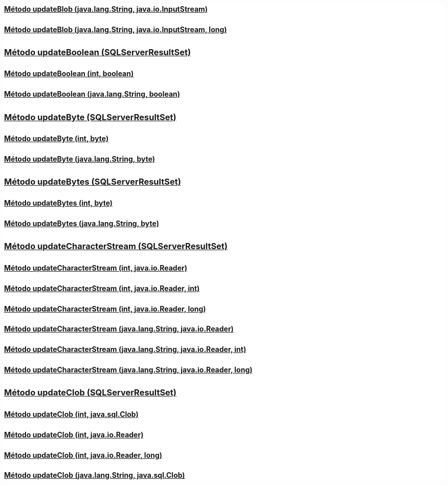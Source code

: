 #### [Método updateBlob (java.lang.String, java.io.InputStream)](updateblob-method-java-lang-string-java-io-inputstream.md)
#### [Método updateBlob (java.lang.String, java.io.InputStream, long)](updateblob-method-java-lang-string-java-io-inputstream-long.md)
### [Método updateBoolean (SQLServerResultSet)](updateboolean-method-sqlserverresultset.md)
#### [Método updateBoolean (int, boolean)](updateboolean-method-int-boolean.md)
#### [Método updateBoolean (java.lang.String, boolean)](updateboolean-method-java-lang-string-boolean.md)
### [Método updateByte (SQLServerResultSet)](updatebyte-method-sqlserverresultset.md)
#### [Método updateByte (int, byte)](updatebyte-method-int-byte.md)
#### [Método updateByte (java.lang.String, byte)](updatebyte-method-java-lang-string-byte.md)
### [Método updateBytes (SQLServerResultSet)](updatebytes-method-sqlserverresultset.md)
#### [Método updateBytes (int, byte)](updatebytes-method-int-byte.md)
#### [Método updateBytes (java.lang.String, byte)](updatebytes-method-java-lang-string-byte.md)
### [Método updateCharacterStream (SQLServerResultSet)](updatecharacterstream-method-sqlserverresultset.md)
#### [Método updateCharacterStream (int, java.io.Reader)](updatecharacterstream-method-int-java-io-reader.md)
#### [Método updateCharacterStream (int, java.io.Reader, int)](updatecharacterstream-method-int-java-io-reader-int.md)
#### [Método updateCharacterStream (int, java.io.Reader, long)](updatecharacterstream-method-int-java-io-reader-long.md)
#### [Método updateCharacterStream (java.lang.String, java.io.Reader)](updatecharacterstream-method-java-lang-string-java-io-reader.md)
#### [Método updateCharacterStream (java.lang.String, java.io.Reader, int)](updatecharacterstream-method-java-lang-string-java-io-reader-int.md)
#### [Método updateCharacterStream (java.lang.String, java.io.Reader, long)](updatecharacterstream-method-java-lang-string-java-io-reader-long.md)
### [Método updateClob (SQLServerResultSet)](updateclob-method-sqlserverresultset.md)
#### [Método updateClob (int, java.sql.Clob)](updateclob-method-int-java-sql-clob.md)
#### [Método updateClob (int, java.io.Reader)](updateclob-method-int-java-io-reader.md)
#### [Método updateClob (int, java.io.Reader, long)](updateclob-method-int-java-io-reader-long.md)
#### [Método updateClob (java.lang.String, java.sql.Clob)](updateclob-method-java-lang-string-java-sql-clob.md)